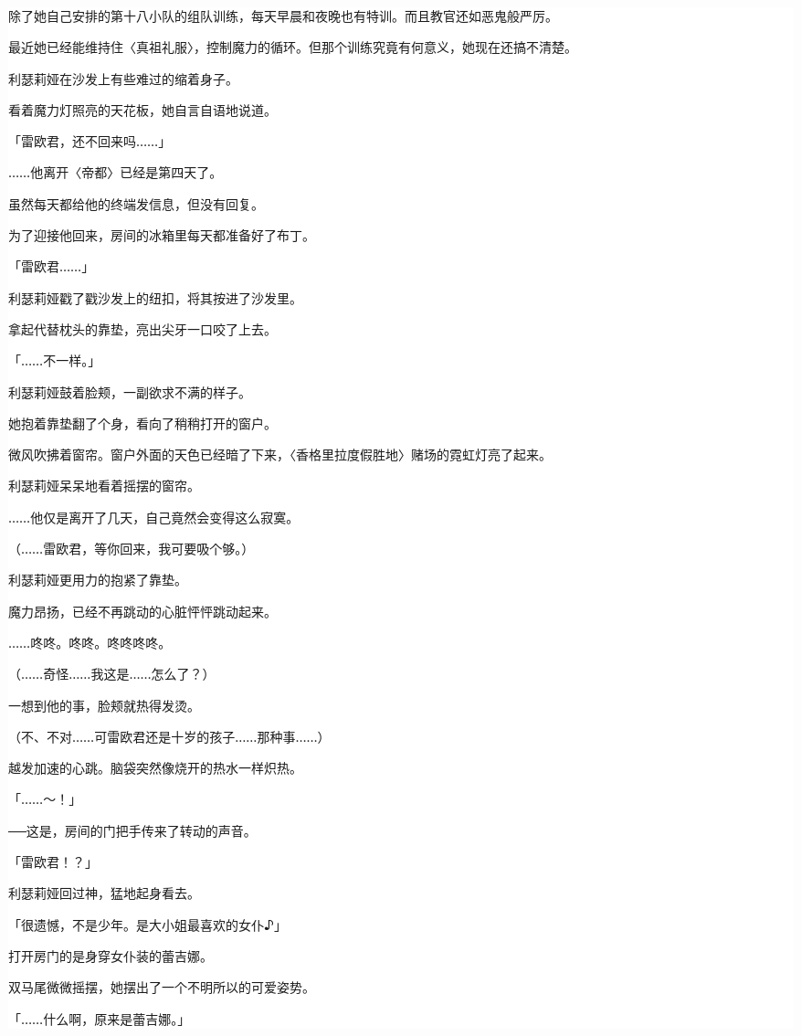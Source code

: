 除了她自己安排的第十八小队的组队训练，每天早晨和夜晚也有特训。而且教官还如恶鬼般严厉。

最近她已经能维持住〈真祖礼服〉，控制魔力的循环。但那个训练究竟有何意义，她现在还搞不清楚。

利瑟莉娅在沙发上有些难过的缩着身子。

看着魔力灯照亮的天花板，她自言自语地说道。

「雷欧君，还不回来吗……」

……他离开〈帝都〉已经是第四天了。

虽然每天都给他的终端发信息，但没有回复。

为了迎接他回来，房间的冰箱里每天都准备好了布丁。

「雷欧君……」

利瑟莉娅戳了戳沙发上的纽扣，将其按进了沙发里。

拿起代替枕头的靠垫，亮出尖牙一口咬了上去。

「……不一样。」

利瑟莉娅鼓着脸颊，一副欲求不满的样子。

她抱着靠垫翻了个身，看向了稍稍打开的窗户。

微风吹拂着窗帘。窗户外面的天色已经暗了下来，〈香格里拉度假胜地〉赌场的霓虹灯亮了起来。

利瑟莉娅呆呆地看着摇摆的窗帘。

……他仅是离开了几天，自己竟然会变得这么寂寞。

（……雷欧君，等你回来，我可要吸个够。）

利瑟莉娅更用力的抱紧了靠垫。

魔力昂扬，已经不再跳动的心脏怦怦跳动起来。

……咚咚。咚咚。咚咚咚咚。

（……奇怪……我这是……怎么了？）

一想到他的事，脸颊就热得发烫。

（不、不对……可雷欧君还是十岁的孩子……那种事……）

越发加速的心跳。脑袋突然像烧开的热水一样炽热。

「……～！」

──这是，房间的门把手传来了转动的声音。

「雷欧君！？」

利瑟莉娅回过神，猛地起身看去。

「很遗憾，不是少年。是大小姐最喜欢的女仆♪」

打开房门的是身穿女仆装的蕾吉娜。

双马尾微微摇摆，她摆出了一个不明所以的可爱姿势。

「……什么啊，原来是蕾吉娜。」
